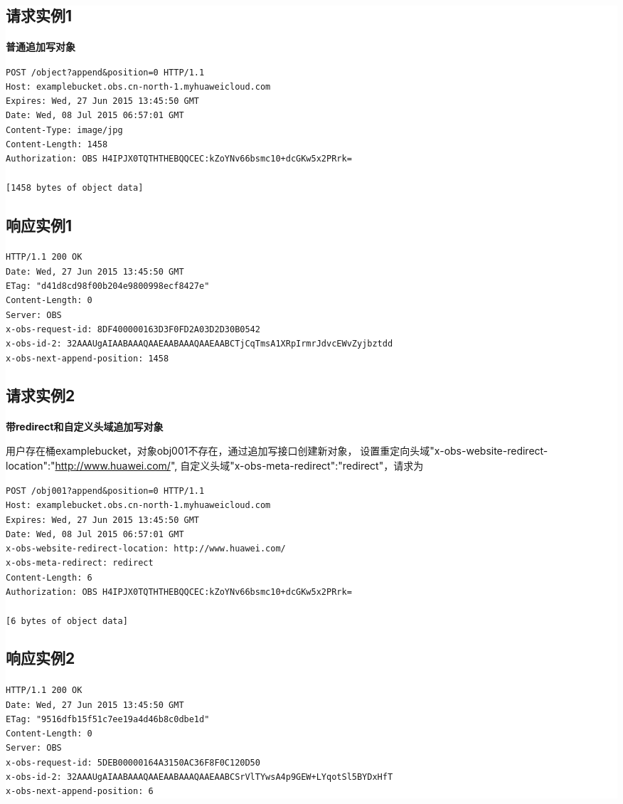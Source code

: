 ## 请求实例1<a name="section206932338114"></a>

**普通追加写对象**

```
POST /object?append&position=0 HTTP/1.1
Host: examplebucket.obs.cn-north-1.myhuaweicloud.com
Expires: Wed, 27 Jun 2015 13:45:50 GMT
Date: Wed, 08 Jul 2015 06:57:01 GMT
Content-Type: image/jpg
Content-Length: 1458
Authorization: OBS H4IPJX0TQTHTHEBQQCEC:kZoYNv66bsmc10+dcGKw5x2PRrk=

[1458 bytes of object data]
```

## 响应实例1<a name="section113005451513"></a>

```
HTTP/1.1 200 OK
Date: Wed, 27 Jun 2015 13:45:50 GMT
ETag: "d41d8cd98f00b204e9800998ecf8427e"
Content-Length: 0  
Server: OBS
x-obs-request-id: 8DF400000163D3F0FD2A03D2D30B0542
x-obs-id-2: 32AAAUgAIAABAAAQAAEAABAAAQAAEAABCTjCqTmsA1XRpIrmrJdvcEWvZyjbztdd 
x-obs-next-append-position: 1458
```

## 请求实例2<a name="section419017122117"></a>

**带redirect和自定义头域追加写对象**

用户存在桶examplebucket，对象obj001不存在，通过追加写接口创建新对象， 设置重定向头域"x-obs-website-redirect-location":"http://www.huawei.com/", 自定义头域"x-obs-meta-redirect":"redirect"，请求为

```
POST /obj001?append&position=0 HTTP/1.1
Host: examplebucket.obs.cn-north-1.myhuaweicloud.com
Expires: Wed, 27 Jun 2015 13:45:50 GMT
Date: Wed, 08 Jul 2015 06:57:01 GMT
x-obs-website-redirect-location: http://www.huawei.com/
x-obs-meta-redirect: redirect
Content-Length: 6
Authorization: OBS H4IPJX0TQTHTHEBQQCEC:kZoYNv66bsmc10+dcGKw5x2PRrk=

[6 bytes of object data]
```

## 响应实例2<a name="section1382851316355"></a>

```
HTTP/1.1 200 OK
Date: Wed, 27 Jun 2015 13:45:50 GMT
ETag: "9516dfb15f51c7ee19a4d46b8c0dbe1d"
Content-Length: 0  
Server: OBS
x-obs-request-id: 5DEB00000164A3150AC36F8F0C120D50
x-obs-id-2: 32AAAUgAIAABAAAQAAEAABAAAQAAEAABCSrVlTYwsA4p9GEW+LYqotSl5BYDxHfT 
x-obs-next-append-position: 6
```

